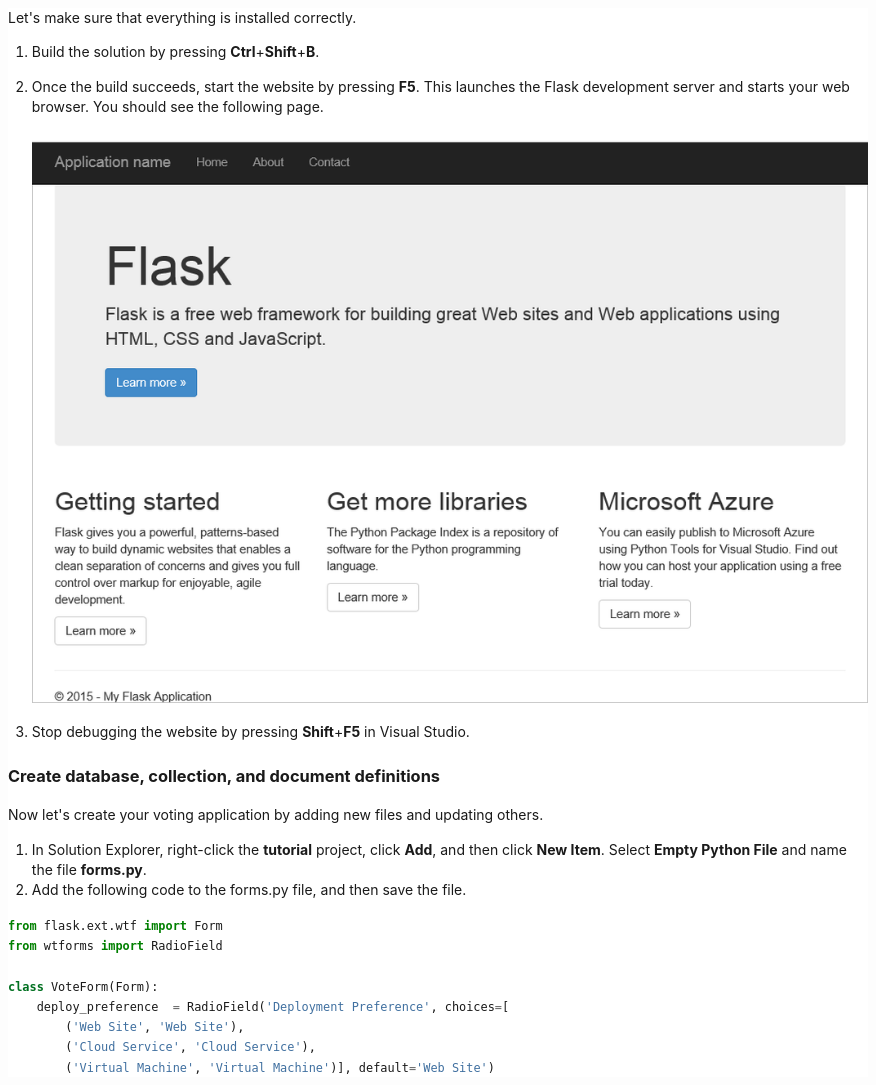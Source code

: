 Let's make sure that everything is installed correctly.

1. Build the solution by pressing **Ctrl**+**Shift**+**B**.
2. Once the build succeeds, start the website by pressing **F5**. This launches the Flask development server and starts your web browser. You should see the following page.

	![The empty Python Flask web development project displayed in a browser](./media/documentdb-python-application/image12.png)

3. Stop debugging the website by pressing **Shift**+**F5** in Visual Studio.

### Create database, collection, and document definitions

Now let's create your voting application by adding new files and updating others.

1. In Solution Explorer, right-click the **tutorial** project, click **Add**, and then click **New Item**. Select **Empty Python File** and name the file **forms.py**.  
2. Add the following code to the forms.py file, and then save the file.

```python
from flask.ext.wtf import Form
from wtforms import RadioField

class VoteForm(Form):
	deploy_preference  = RadioField('Deployment Preference', choices=[
        ('Web Site', 'Web Site'),
        ('Cloud Service', 'Cloud Service'),
        ('Virtual Machine', 'Virtual Machine')], default='Web Site')
```
